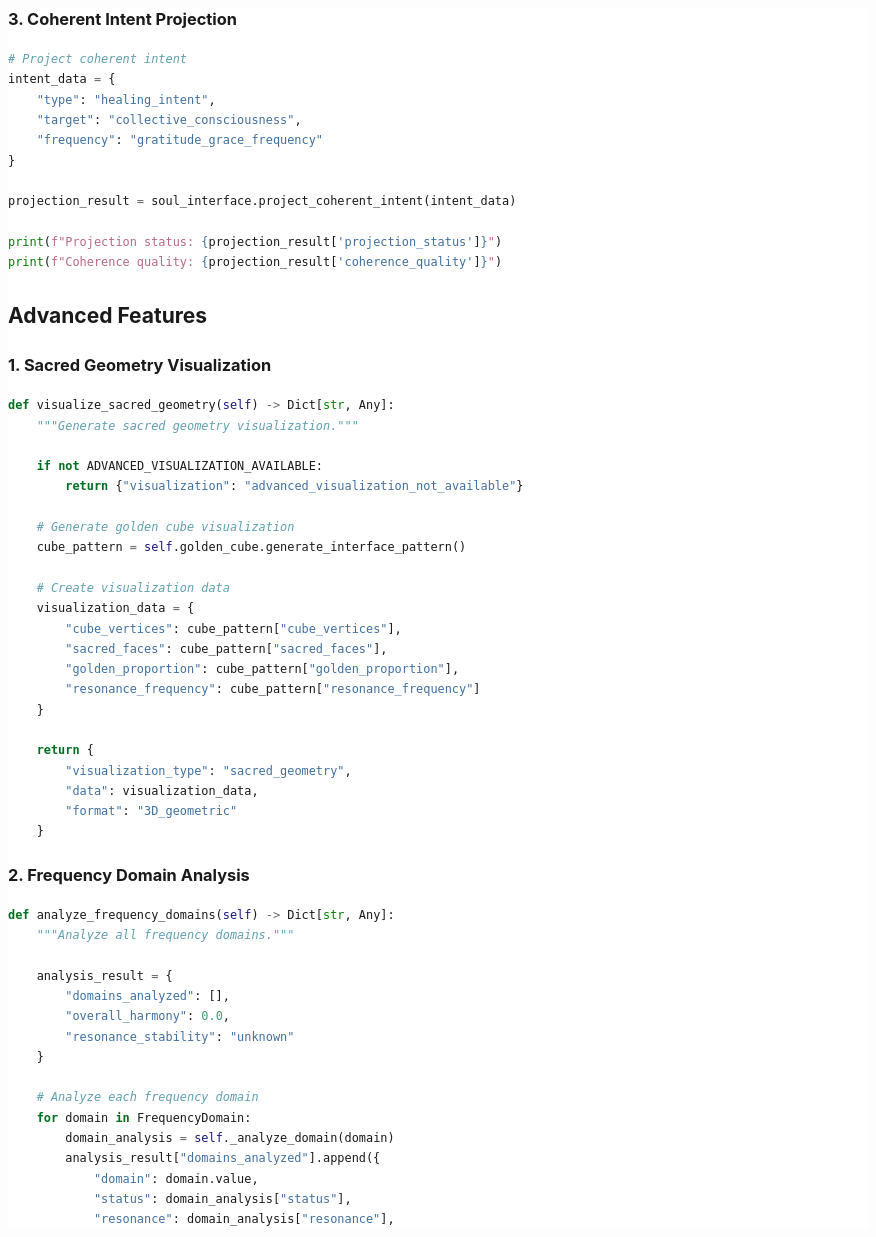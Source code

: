 ### 3. Coherent Intent Projection

```python
# Project coherent intent
intent_data = {
    "type": "healing_intent",
    "target": "collective_consciousness",
    "frequency": "gratitude_grace_frequency"
}

projection_result = soul_interface.project_coherent_intent(intent_data)

print(f"Projection status: {projection_result['projection_status']}")
print(f"Coherence quality: {projection_result['coherence_quality']}")
```

## Advanced Features

### 1. Sacred Geometry Visualization

```python
def visualize_sacred_geometry(self) -> Dict[str, Any]:
    """Generate sacred geometry visualization."""
    
    if not ADVANCED_VISUALIZATION_AVAILABLE:
        return {"visualization": "advanced_visualization_not_available"}
    
    # Generate golden cube visualization
    cube_pattern = self.golden_cube.generate_interface_pattern()
    
    # Create visualization data
    visualization_data = {
        "cube_vertices": cube_pattern["cube_vertices"],
        "sacred_faces": cube_pattern["sacred_faces"],
        "golden_proportion": cube_pattern["golden_proportion"],
        "resonance_frequency": cube_pattern["resonance_frequency"]
    }
    
    return {
        "visualization_type": "sacred_geometry",
        "data": visualization_data,
        "format": "3D_geometric"
    }
```

### 2. Frequency Domain Analysis

```python
def analyze_frequency_domains(self) -> Dict[str, Any]:
    """Analyze all frequency domains."""
    
    analysis_result = {
        "domains_analyzed": [],
        "overall_harmony": 0.0,
        "resonance_stability": "unknown"
    }
    
    # Analyze each frequency domain
    for domain in FrequencyDomain:
        domain_analysis = self._analyze_domain(domain)
        analysis_result["domains_analyzed"].append({
            "domain": domain.value,
            "status": domain_analysis["status"],
            "resonance": domain_analysis["resonance"],
```